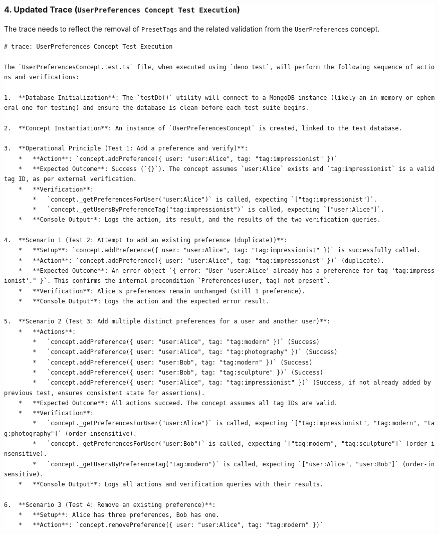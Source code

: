 
### **4. Updated Trace (`UserPreferences Concept Test Execution`)**

The trace needs to reflect the removal of `PresetTags` and the related validation from the `UserPreferences` concept.

```text
# trace: UserPreferences Concept Test Execution

The `UserPreferencesConcept.test.ts` file, when executed using `deno test`, will perform the following sequence of actions and verifications:

1.  **Database Initialization**: The `testDb()` utility will connect to a MongoDB instance (likely an in-memory or ephemeral one for testing) and ensure the database is clean before each test suite begins.

2.  **Concept Instantiation**: An instance of `UserPreferencesConcept` is created, linked to the test database.

3.  **Operational Principle (Test 1: Add a preference and verify)**:
    *   **Action**: `concept.addPreference({ user: "user:Alice", tag: "tag:impressionist" })`
    *   **Expected Outcome**: Success (`{}`). The concept assumes `user:Alice` exists and `tag:impressionist` is a valid tag ID, as per external verification.
    *   **Verification**:
        *   `concept._getPreferencesForUser("user:Alice")` is called, expecting `["tag:impressionist"]`.
        *   `concept._getUsersByPreferenceTag("tag:impressionist")` is called, expecting `["user:Alice"]`.
    *   **Console Output**: Logs the action, its result, and the results of the two verification queries.

4.  **Scenario 1 (Test 2: Attempt to add an existing preference (duplicate))**:
    *   **Setup**: `concept.addPreference({ user: "user:Alice", tag: "tag:impressionist" })` is successfully called.
    *   **Action**: `concept.addPreference({ user: "user:Alice", tag: "tag:impressionist" })` (duplicate).
    *   **Expected Outcome**: An error object `{ error: "User 'user:Alice' already has a preference for tag 'tag:impressionist'." }`. This confirms the internal precondition `Preferences(user, tag) not present`.
    *   **Verification**: Alice's preferences remain unchanged (still 1 preference).
    *   **Console Output**: Logs the action and the expected error result.

5.  **Scenario 2 (Test 3: Add multiple distinct preferences for a user and another user)**:
    *   **Actions**:
        *   `concept.addPreference({ user: "user:Alice", tag: "tag:modern" })` (Success)
        *   `concept.addPreference({ user: "user:Alice", tag: "tag:photography" })` (Success)
        *   `concept.addPreference({ user: "user:Bob", tag: "tag:modern" })` (Success)
        *   `concept.addPreference({ user: "user:Bob", tag: "tag:sculpture" })` (Success)
        *   `concept.addPreference({ user: "user:Alice", tag: "tag:impressionist" })` (Success, if not already added by previous test, ensures consistent state for assertions).
    *   **Expected Outcome**: All actions succeed. The concept assumes all tag IDs are valid.
    *   **Verification**:
        *   `concept._getPreferencesForUser("user:Alice")` is called, expecting `["tag:impressionist", "tag:modern", "tag:photography"]` (order-insensitive).
        *   `concept._getPreferencesForUser("user:Bob")` is called, expecting `["tag:modern", "tag:sculpture"]` (order-insensitive).
        *   `concept._getUsersByPreferenceTag("tag:modern")` is called, expecting `["user:Alice", "user:Bob"]` (order-insensitive).
    *   **Console Output**: Logs all actions and verification queries with their results.

6.  **Scenario 3 (Test 4: Remove an existing preference)**:
    *   **Setup**: Alice has three preferences, Bob has one.
    *   **Action**: `concept.removePreference({ user: "user:Alice", tag: "tag:modern" })`
```